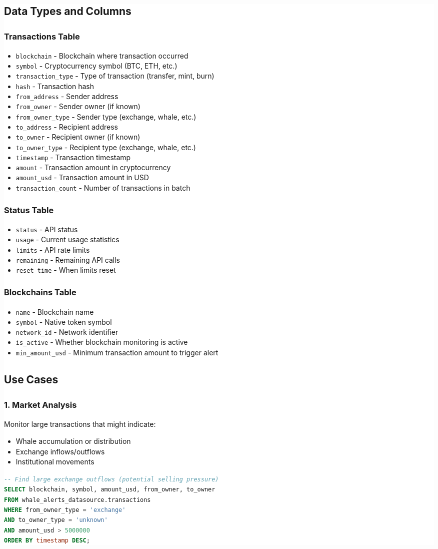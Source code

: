 ## Data Types and Columns

### Transactions Table
- `blockchain` - Blockchain where transaction occurred
- `symbol` - Cryptocurrency symbol (BTC, ETH, etc.)
- `transaction_type` - Type of transaction (transfer, mint, burn)
- `hash` - Transaction hash
- `from_address` - Sender address
- `from_owner` - Sender owner (if known)
- `from_owner_type` - Sender type (exchange, whale, etc.)
- `to_address` - Recipient address
- `to_owner` - Recipient owner (if known)
- `to_owner_type` - Recipient type (exchange, whale, etc.)
- `timestamp` - Transaction timestamp
- `amount` - Transaction amount in cryptocurrency
- `amount_usd` - Transaction amount in USD
- `transaction_count` - Number of transactions in batch

### Status Table
- `status` - API status
- `usage` - Current usage statistics
- `limits` - API rate limits
- `remaining` - Remaining API calls
- `reset_time` - When limits reset

### Blockchains Table
- `name` - Blockchain name
- `symbol` - Native token symbol
- `network_id` - Network identifier
- `is_active` - Whether blockchain monitoring is active
- `min_amount_usd` - Minimum transaction amount to trigger alert

## Use Cases

### 1. Market Analysis
Monitor large transactions that might indicate:
- Whale accumulation or distribution
- Exchange inflows/outflows
- Institutional movements

```sql
-- Find large exchange outflows (potential selling pressure)
SELECT blockchain, symbol, amount_usd, from_owner, to_owner
FROM whale_alerts_datasource.transactions 
WHERE from_owner_type = 'exchange' 
AND to_owner_type = 'unknown'
AND amount_usd > 5000000
ORDER BY timestamp DESC;
```
